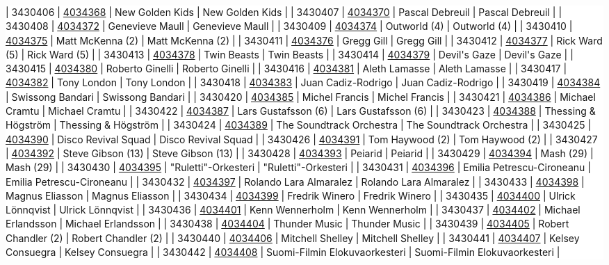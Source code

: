 | 3430406 | [4034368](https://www.discogs.com/artist/4034368) | New Golden Kids | New Golden Kids |
| 3430407 | [4034370](https://www.discogs.com/artist/4034370) | Pascal Debreuil | Pascal Debreuil |
| 3430408 | [4034372](https://www.discogs.com/artist/4034372) | Genevieve Maull | Genevieve Maull |
| 3430409 | [4034374](https://www.discogs.com/artist/4034374) | Outworld (4) | Outworld (4) |
| 3430410 | [4034375](https://www.discogs.com/artist/4034375) | Matt McKenna (2) | Matt McKenna (2) |
| 3430411 | [4034376](https://www.discogs.com/artist/4034376) | Gregg Gill | Gregg Gill |
| 3430412 | [4034377](https://www.discogs.com/artist/4034377) | Rick Ward (5) | Rick Ward (5) |
| 3430413 | [4034378](https://www.discogs.com/artist/4034378) | Twin Beasts | Twin Beasts |
| 3430414 | [4034379](https://www.discogs.com/artist/4034379) | Devil's Gaze | Devil's Gaze |
| 3430415 | [4034380](https://www.discogs.com/artist/4034380) | Roberto Ginelli | Roberto Ginelli |
| 3430416 | [4034381](https://www.discogs.com/artist/4034381) | Aleth Lamasse | Aleth Lamasse |
| 3430417 | [4034382](https://www.discogs.com/artist/4034382) | Tony London | Tony London |
| 3430418 | [4034383](https://www.discogs.com/artist/4034383) | Juan Cadiz-Rodrigo | Juan Cadiz-Rodrigo |
| 3430419 | [4034384](https://www.discogs.com/artist/4034384) | Swissong Bandari | Swissong Bandari |
| 3430420 | [4034385](https://www.discogs.com/artist/4034385) | Michel Francis | Michel Francis |
| 3430421 | [4034386](https://www.discogs.com/artist/4034386) | Michael Cramtu | Michael Cramtu |
| 3430422 | [4034387](https://www.discogs.com/artist/4034387) | Lars Gustafsson (6) | Lars Gustafsson (6) |
| 3430423 | [4034388](https://www.discogs.com/artist/4034388) | Thessing & Högström | Thessing & Högström |
| 3430424 | [4034389](https://www.discogs.com/artist/4034389) | The Soundtrack Orchestra | The Soundtrack Orchestra |
| 3430425 | [4034390](https://www.discogs.com/artist/4034390) | Disco Revival Squad | Disco Revival Squad |
| 3430426 | [4034391](https://www.discogs.com/artist/4034391) | Tom Haywood (2) | Tom Haywood (2) |
| 3430427 | [4034392](https://www.discogs.com/artist/4034392) | Steve Gibson (13) | Steve Gibson (13) |
| 3430428 | [4034393](https://www.discogs.com/artist/4034393) | Peiarid | Peiarid |
| 3430429 | [4034394](https://www.discogs.com/artist/4034394) | Mash (29) | Mash (29) |
| 3430430 | [4034395](https://www.discogs.com/artist/4034395) | "Ruletti"-Orkesteri | "Ruletti"-Orkesteri |
| 3430431 | [4034396](https://www.discogs.com/artist/4034396) | Emilia Petrescu-Cironeanu | Emilia Petrescu-Cironeanu |
| 3430432 | [4034397](https://www.discogs.com/artist/4034397) | Rolando Lara Almaralez | Rolando Lara Almaralez |
| 3430433 | [4034398](https://www.discogs.com/artist/4034398) | Magnus Eliasson | Magnus Eliasson |
| 3430434 | [4034399](https://www.discogs.com/artist/4034399) | Fredrik Winero | Fredrik Winero |
| 3430435 | [4034400](https://www.discogs.com/artist/4034400) | Ulrick Lönnqvist | Ulrick Lönnqvist |
| 3430436 | [4034401](https://www.discogs.com/artist/4034401) | Kenn Wennerholm | Kenn Wennerholm |
| 3430437 | [4034402](https://www.discogs.com/artist/4034402) | Michael Erlandsson | Michael Erlandsson |
| 3430438 | [4034404](https://www.discogs.com/artist/4034404) | Thunder Music | Thunder Music |
| 3430439 | [4034405](https://www.discogs.com/artist/4034405) | Robert Chandler (2) | Robert Chandler (2) |
| 3430440 | [4034406](https://www.discogs.com/artist/4034406) | Mitchell Shelley | Mitchell Shelley |
| 3430441 | [4034407](https://www.discogs.com/artist/4034407) | Kelsey Consuegra | Kelsey Consuegra |
| 3430442 | [4034408](https://www.discogs.com/artist/4034408) | Suomi-Filmin Elokuvaorkesteri | Suomi-Filmin Elokuvaorkesteri |